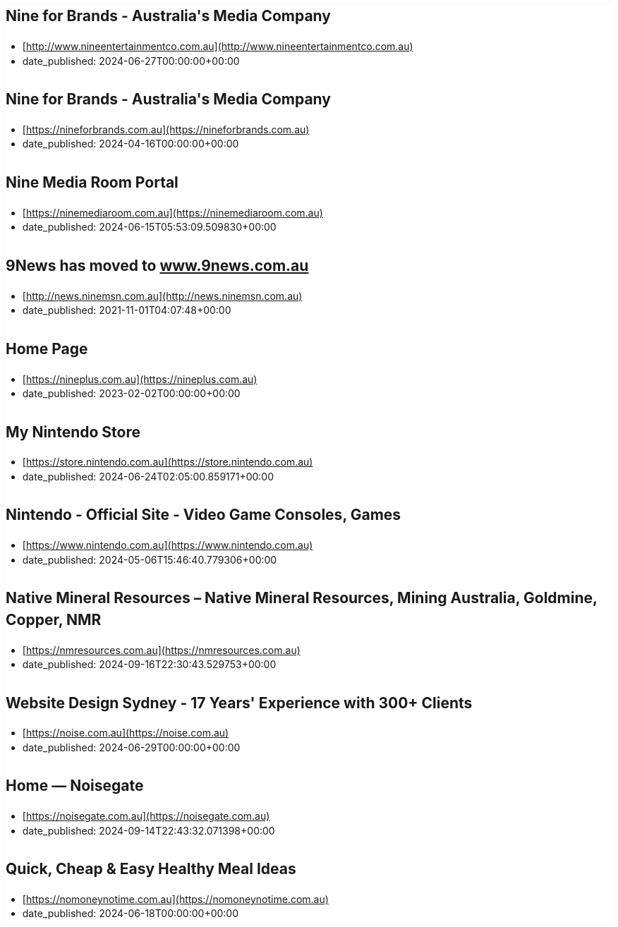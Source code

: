  ## Nine for Brands - Australia's Media Company
 - [http://www.nineentertainmentco.com.au](http://www.nineentertainmentco.com.au)
 - date_published: 2024-06-27T00:00:00+00:00

 ## Nine for Brands - Australia's Media Company
 - [https://nineforbrands.com.au](https://nineforbrands.com.au)
 - date_published: 2024-04-16T00:00:00+00:00

 ## Nine Media Room Portal
 - [https://ninemediaroom.com.au](https://ninemediaroom.com.au)
 - date_published: 2024-06-15T05:53:09.509830+00:00

 ## 9News has moved to www.9news.com.au
 - [http://news.ninemsn.com.au](http://news.ninemsn.com.au)
 - date_published: 2021-11-01T04:07:48+00:00

 ## Home Page
 - [https://nineplus.com.au](https://nineplus.com.au)
 - date_published: 2023-02-02T00:00:00+00:00

 ## My Nintendo Store
 - [https://store.nintendo.com.au](https://store.nintendo.com.au)
 - date_published: 2024-06-24T02:05:00.859171+00:00

 ## Nintendo - Official Site - Video Game Consoles, Games
 - [https://www.nintendo.com.au](https://www.nintendo.com.au)
 - date_published: 2024-05-06T15:46:40.779306+00:00

 ## Native Mineral Resources – Native Mineral Resources, Mining Australia, Goldmine, Copper, NMR
 - [https://nmresources.com.au](https://nmresources.com.au)
 - date_published: 2024-09-16T22:30:43.529753+00:00

 ## Website Design Sydney - 17 Years' Experience with 300+ Clients
 - [https://noise.com.au](https://noise.com.au)
 - date_published: 2024-06-29T00:00:00+00:00

 ## Home — Noisegate
 - [https://noisegate.com.au](https://noisegate.com.au)
 - date_published: 2024-09-14T22:43:32.071398+00:00

 ## Quick, Cheap & Easy Healthy Meal Ideas
 - [https://nomoneynotime.com.au](https://nomoneynotime.com.au)
 - date_published: 2024-06-18T00:00:00+00:00
